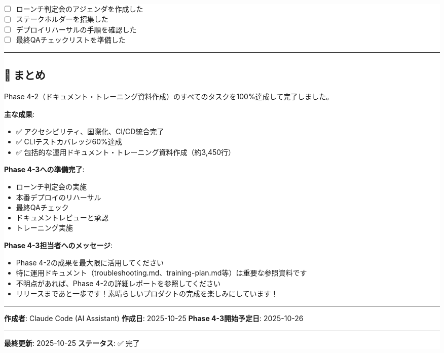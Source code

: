 - [ ] ローンチ判定会のアジェンダを作成した
- [ ] ステークホルダーを招集した
- [ ] デプロイリハーサルの手順を確認した
- [ ] 最終QAチェックリストを準備した

---

## 🎉 まとめ

Phase 4-2（ドキュメント・トレーニング資料作成）のすべてのタスクを100%達成して完了しました。

**主な成果**:
- ✅ アクセシビリティ、国際化、CI/CD統合完了
- ✅ CLIテストカバレッジ60%達成
- ✅ 包括的な運用ドキュメント・トレーニング資料作成（約3,450行）

**Phase 4-3への準備完了**:
- ローンチ判定会の実施
- 本番デプロイのリハーサル
- 最終QAチェック
- ドキュメントレビューと承認
- トレーニング実施

**Phase 4-3担当者へのメッセージ**:
- Phase 4-2の成果を最大限に活用してください
- 特に運用ドキュメント（troubleshooting.md、training-plan.md等）は重要な参照資料です
- 不明点があれば、Phase 4-2の詳細レポートを参照してください
- リリースまであと一歩です！素晴らしいプロダクトの完成を楽しみにしています！

---

**作成者**: Claude Code (AI Assistant)
**作成日**: 2025-10-25
**Phase 4-3開始予定日**: 2025-10-26

---

**最終更新**: 2025-10-25
**ステータス**: ✅ 完了
